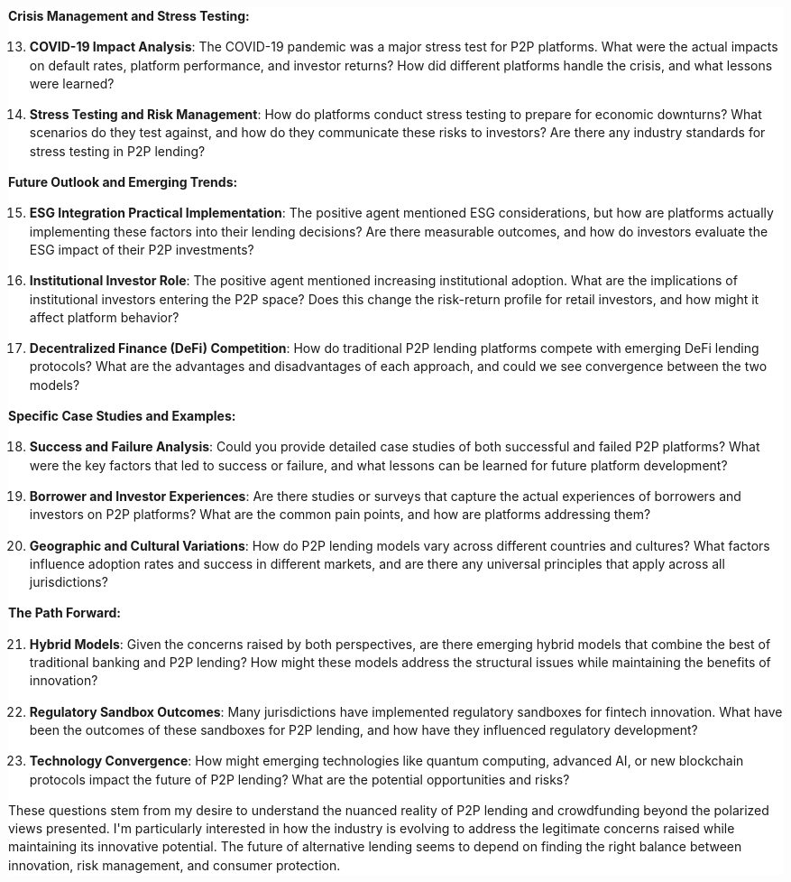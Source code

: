 **Crisis Management and Stress Testing:**

13. **COVID-19 Impact Analysis**: The COVID-19 pandemic was a major stress test for P2P platforms. What were the actual impacts on default rates, platform performance, and investor returns? How did different platforms handle the crisis, and what lessons were learned?

14. **Stress Testing and Risk Management**: How do platforms conduct stress testing to prepare for economic downturns? What scenarios do they test against, and how do they communicate these risks to investors? Are there any industry standards for stress testing in P2P lending?

**Future Outlook and Emerging Trends:**

15. **ESG Integration Practical Implementation**: The positive agent mentioned ESG considerations, but how are platforms actually implementing these factors into their lending decisions? Are there measurable outcomes, and how do investors evaluate the ESG impact of their P2P investments?

16. **Institutional Investor Role**: The positive agent mentioned increasing institutional adoption. What are the implications of institutional investors entering the P2P space? Does this change the risk-return profile for retail investors, and how might it affect platform behavior?

17. **Decentralized Finance (DeFi) Competition**: How do traditional P2P lending platforms compete with emerging DeFi lending protocols? What are the advantages and disadvantages of each approach, and could we see convergence between the two models?

**Specific Case Studies and Examples:**

18. **Success and Failure Analysis**: Could you provide detailed case studies of both successful and failed P2P platforms? What were the key factors that led to success or failure, and what lessons can be learned for future platform development?

19. **Borrower and Investor Experiences**: Are there studies or surveys that capture the actual experiences of borrowers and investors on P2P platforms? What are the common pain points, and how are platforms addressing them?

20. **Geographic and Cultural Variations**: How do P2P lending models vary across different countries and cultures? What factors influence adoption rates and success in different markets, and are there any universal principles that apply across all jurisdictions?

**The Path Forward:**

21. **Hybrid Models**: Given the concerns raised by both perspectives, are there emerging hybrid models that combine the best of traditional banking and P2P lending? How might these models address the structural issues while maintaining the benefits of innovation?

22. **Regulatory Sandbox Outcomes**: Many jurisdictions have implemented regulatory sandboxes for fintech innovation. What have been the outcomes of these sandboxes for P2P lending, and how have they influenced regulatory development?

23. **Technology Convergence**: How might emerging technologies like quantum computing, advanced AI, or new blockchain protocols impact the future of P2P lending? What are the potential opportunities and risks?

These questions stem from my desire to understand the nuanced reality of P2P lending and crowdfunding beyond the polarized views presented. I'm particularly interested in how the industry is evolving to address the legitimate concerns raised while maintaining its innovative potential. The future of alternative lending seems to depend on finding the right balance between innovation, risk management, and consumer protection.
